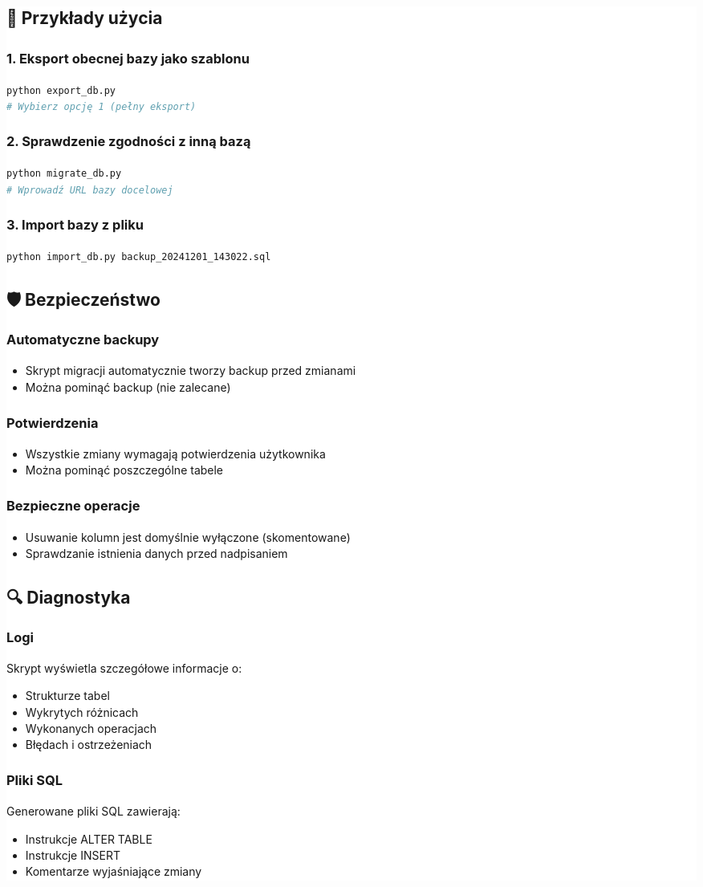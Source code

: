 ## 📖 Przykłady użycia

### 1. Eksport obecnej bazy jako szablonu
```bash
python export_db.py
# Wybierz opcję 1 (pełny eksport)
```

### 2. Sprawdzenie zgodności z inną bazą
```bash
python migrate_db.py
# Wprowadź URL bazy docelowej
```

### 3. Import bazy z pliku
```bash
python import_db.py backup_20241201_143022.sql
```

## 🛡️ Bezpieczeństwo

### Automatyczne backupy
- Skrypt migracji automatycznie tworzy backup przed zmianami
- Można pominąć backup (nie zalecane)

### Potwierdzenia
- Wszystkie zmiany wymagają potwierdzenia użytkownika
- Można pominąć poszczególne tabele

### Bezpieczne operacje
- Usuwanie kolumn jest domyślnie wyłączone (skomentowane)
- Sprawdzanie istnienia danych przed nadpisaniem

## 🔍 Diagnostyka

### Logi
Skrypt wyświetla szczegółowe informacje o:
- Strukturze tabel
- Wykrytych różnicach
- Wykonanych operacjach
- Błędach i ostrzeżeniach

### Pliki SQL
Generowane pliki SQL zawierają:
- Instrukcje ALTER TABLE
- Instrukcje INSERT
- Komentarze wyjaśniające zmiany
